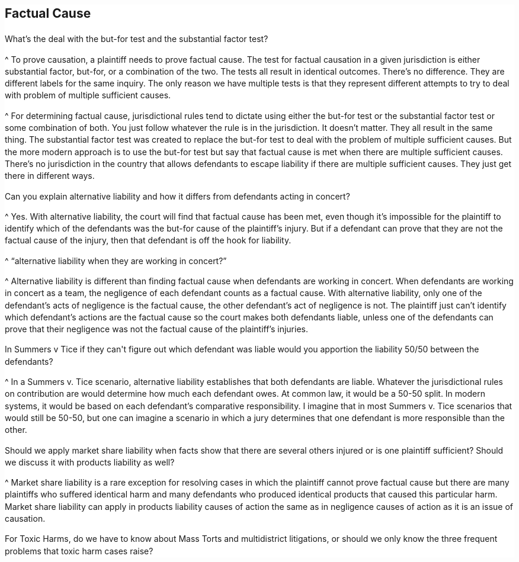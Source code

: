 
## Factual Cause

What’s the deal with the but-for test and the substantial factor test?

^ To prove causation, a plaintiff needs to prove factual cause. The test for factual causation in a given jurisdiction is either substantial factor, but-for, or a combination of the two. The tests all result in identical outcomes. There’s no difference. They are different labels for the same inquiry. The only reason we have multiple tests is that they represent different attempts to try to deal with problem of multiple sufficient causes.

^ For determining factual cause, jurisdictional rules tend to dictate using either the but-for test or the substantial factor test or some combination of both. You just follow whatever the rule is in the jurisdiction. It doesn’t matter. They all result in the same thing. The substantial factor test was created to replace the but-for test to deal with the problem of multiple sufficient causes. But the more modern approach is to use the but-for test but say that factual cause is met when there are multiple sufficient causes. There’s no jurisdiction in the country that allows defendants to escape liability if there are multiple sufficient causes. They just get there in different ways.

Can you explain alternative liability and how it differs from defendants acting in concert?

^ Yes. With alternative liability, the court will find that factual cause has been met, even though it’s impossible for the plaintiff to identify which of the defendants was the but-for cause of the plaintiff’s injury. But if a defendant can prove that they are not the factual cause of the injury, then that defendant is off the hook for liability. 

^ “alternative liability when they are working in concert?”

^ Alternative liability is different than finding factual cause when defendants are working in concert. When defendants are working in concert as a team, the negligence of each defendant counts as a factual cause. With alternative liability, only one of the defendant’s acts of negligence is the factual cause, the other defendant’s act of negligence is not. The plaintiff just can’t identify which defendant’s actions are the factual cause so the court makes both defendants liable, unless one of the defendants can prove that their negligence was not the factual cause of the plaintiff’s injuries.

In Summers v Tice if they can't figure out which defendant was liable would you apportion the liability 50/50 between the defendants? 

^ In a Summers v. Tice scenario, alternative liability establishes that both defendants are liable. Whatever the jurisdictional rules on contribution are would determine how much each defendant owes. At common law, it would be a 50-50 split. In modern systems, it would be based on each defendant’s comparative responsibility. I imagine that in most Summers v. Tice scenarios that would still be 50-50, but one can imagine a scenario in which a jury determines that one defendant is more responsible than the other.

Should we apply market share liability when facts show that there are several others injured or is one plaintiff sufficient? Should we discuss it with products liability as well? 

^ Market share liability is a rare exception for resolving cases in which the plaintiff cannot prove factual cause but there are many plaintiffs who suffered identical harm and many defendants who produced identical products that caused this particular harm. Market share liability can apply in products liability causes of action the same as in negligence causes of action as it is an issue of causation.

For Toxic Harms, do we have to know about  Mass Torts and multidistrict litigations, or should we only know the three frequent problems that toxic harm cases raise?
